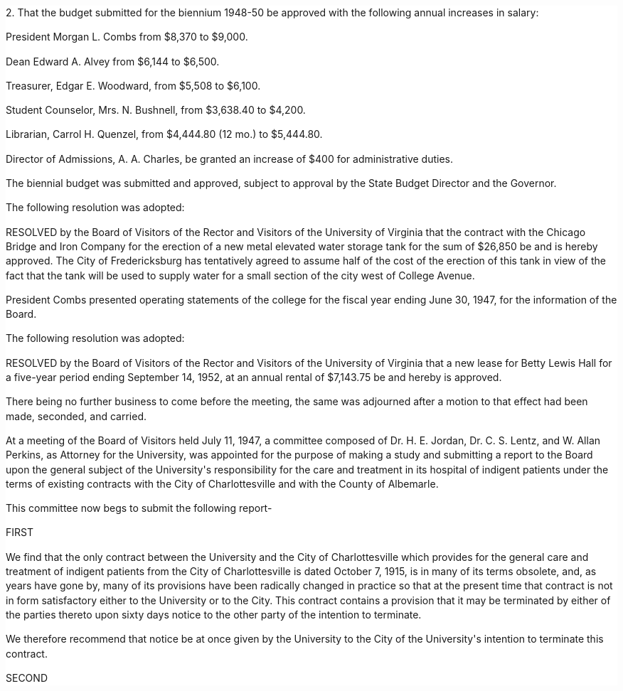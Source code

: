 2\. That the budget submitted for the biennium 1948-50 be approved with the following annual increases in salary:

President Morgan L. Combs from $8,370 to $9,000.

Dean Edward A. Alvey from $6,144 to $6,500.

Treasurer, Edgar E. Woodward, from $5,508 to $6,100.

Student Counselor, Mrs. N. Bushnell, from $3,638.40 to $4,200.

Librarian, Carrol H. Quenzel, from $4,444.80 (12 mo.) to $5,444.80.

Director of Admissions, A. A. Charles, be granted an increase of $400 for administrative duties.

The biennial budget was submitted and approved, subject to approval by the State Budget Director and the Governor.

The following resolution was adopted:

RESOLVED by the Board of Visitors of the Rector and Visitors of the University of Virginia that the contract with the Chicago Bridge and Iron Company for the erection of a new metal elevated water storage tank for the sum of $26,850 be and is hereby approved. The City of Fredericksburg has tentatively agreed to assume half of the cost of the erection of this tank in view of the fact that the tank will be used to supply water for a small section of the city west of College Avenue.

President Combs presented operating statements of the college for the fiscal year ending June 30, 1947, for the information of the Board.

The following resolution was adopted:

RESOLVED by the Board of Visitors of the Rector and Visitors of the University of Virginia that a new lease for Betty Lewis Hall for a five-year period ending September 14, 1952, at an annual rental of $7,143.75 be and hereby is approved.

There being no further business to come before the meeting, the same was adjourned after a motion to that effect had been made, seconded, and carried.

At a meeting of the Board of Visitors held July 11, 1947, a committee composed of Dr. H. E. Jordan, Dr. C. S. Lentz, and W. Allan Perkins, as Attorney for the University, was appointed for the purpose of making a study and submitting a report to the Board upon the general subject of the University's responsibility for the care and treatment in its hospital of indigent patients under the terms of existing contracts with the City of Charlottesville and with the County of Albemarle.

This committee now begs to submit the following report-

FIRST

We find that the only contract between the University and the City of Charlottesville which provides for the general care and treatment of indigent patients from the City of Charlottesville is dated October 7, 1915, is in many of its terms obsolete, and, as years have gone by, many of its provisions have been radically changed in practice so that at the present time that contract is not in form satisfactory either to the University or to the City. This contract contains a provision that it may be terminated by either of the parties thereto upon sixty days notice to the other party of the intention to terminate.

We therefore recommend that notice be at once given by the University to the City of the University's intention to terminate this contract.

SECOND
